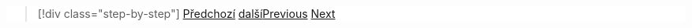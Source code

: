 > [!div class="step-by-step"]
> <span data-ttu-id="3e289-194">[Předchozí](xref:data/ef-rp/sort-filter-page)
> [další](xref:data/ef-rp/complex-data-model)</span><span class="sxs-lookup"><span data-stu-id="3e289-194">[Previous](xref:data/ef-rp/sort-filter-page)
[Next](xref:data/ef-rp/complex-data-model)</span></span>
